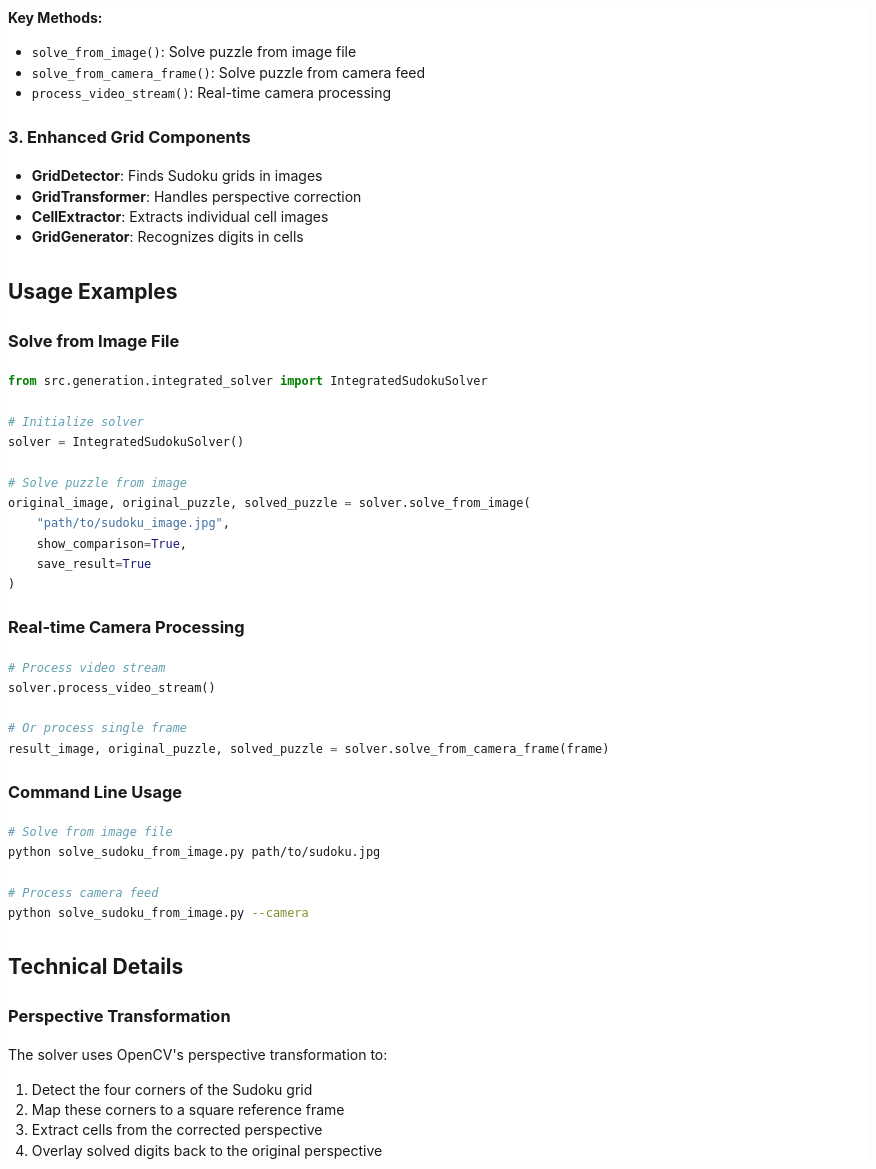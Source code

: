 **Key Methods:**
- `solve_from_image()`: Solve puzzle from image file
- `solve_from_camera_frame()`: Solve puzzle from camera feed
- `process_video_stream()`: Real-time camera processing

### 3. Enhanced Grid Components
- **GridDetector**: Finds Sudoku grids in images
- **GridTransformer**: Handles perspective correction
- **CellExtractor**: Extracts individual cell images
- **GridGenerator**: Recognizes digits in cells

## Usage Examples

### Solve from Image File
```python
from src.generation.integrated_solver import IntegratedSudokuSolver

# Initialize solver
solver = IntegratedSudokuSolver()

# Solve puzzle from image
original_image, original_puzzle, solved_puzzle = solver.solve_from_image(
    "path/to/sudoku_image.jpg",
    show_comparison=True,
    save_result=True
)
```

### Real-time Camera Processing
```python
# Process video stream
solver.process_video_stream()

# Or process single frame
result_image, original_puzzle, solved_puzzle = solver.solve_from_camera_frame(frame)
```

### Command Line Usage
```bash
# Solve from image file
python solve_sudoku_from_image.py path/to/sudoku.jpg

# Process camera feed
python solve_sudoku_from_image.py --camera
```

## Technical Details

### Perspective Transformation
The solver uses OpenCV's perspective transformation to:
1. Detect the four corners of the Sudoku grid
2. Map these corners to a square reference frame
3. Extract cells from the corrected perspective
4. Overlay solved digits back to the original perspective
